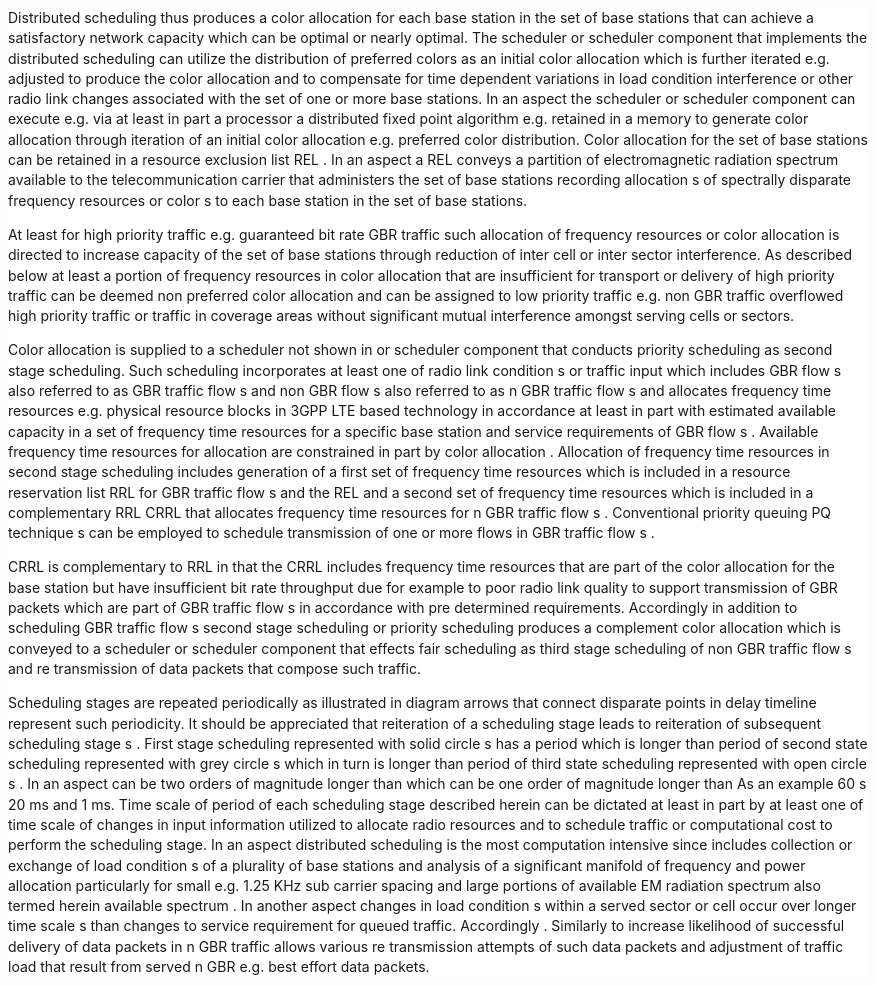 Distributed scheduling thus produces a color allocation for each base station in the set of base stations that can achieve a satisfactory network capacity which can be optimal or nearly optimal. The scheduler or scheduler component that implements the distributed scheduling can utilize the distribution of preferred colors as an initial color allocation which is further iterated e.g. adjusted to produce the color allocation and to compensate for time dependent variations in load condition interference or other radio link changes associated with the set of one or more base stations. In an aspect the scheduler or scheduler component can execute e.g. via at least in part a processor a distributed fixed point algorithm e.g. retained in a memory to generate color allocation through iteration of an initial color allocation e.g. preferred color distribution. Color allocation for the set of base stations can be retained in a resource exclusion list REL . In an aspect a REL conveys a partition of electromagnetic radiation spectrum available to the telecommunication carrier that administers the set of base stations recording allocation s of spectrally disparate frequency resources or color s to each base station in the set of base stations.

At least for high priority traffic e.g. guaranteed bit rate GBR traffic such allocation of frequency resources or color allocation is directed to increase capacity of the set of base stations through reduction of inter cell or inter sector interference. As described below at least a portion of frequency resources in color allocation that are insufficient for transport or delivery of high priority traffic can be deemed non preferred color allocation and can be assigned to low priority traffic e.g. non GBR traffic overflowed high priority traffic or traffic in coverage areas without significant mutual interference amongst serving cells or sectors.

Color allocation is supplied to a scheduler not shown in or scheduler component that conducts priority scheduling as second stage scheduling. Such scheduling incorporates at least one of radio link condition s or traffic input which includes GBR flow s also referred to as GBR traffic flow s and non GBR flow s also referred to as n GBR traffic flow s and allocates frequency time resources e.g. physical resource blocks in 3GPP LTE based technology in accordance at least in part with estimated available capacity in a set of frequency time resources for a specific base station and service requirements of GBR flow s . Available frequency time resources for allocation are constrained in part by color allocation . Allocation of frequency time resources in second stage scheduling includes generation of a first set of frequency time resources which is included in a resource reservation list RRL for GBR traffic flow s and the REL and a second set of frequency time resources which is included in a complementary RRL CRRL that allocates frequency time resources for n GBR traffic flow s . Conventional priority queuing PQ technique s can be employed to schedule transmission of one or more flows in GBR traffic flow s .

CRRL is complementary to RRL in that the CRRL includes frequency time resources that are part of the color allocation for the base station but have insufficient bit rate throughput due for example to poor radio link quality to support transmission of GBR packets which are part of GBR traffic flow s in accordance with pre determined requirements. Accordingly in addition to scheduling GBR traffic flow s second stage scheduling or priority scheduling produces a complement color allocation which is conveyed to a scheduler or scheduler component that effects fair scheduling as third stage scheduling of non GBR traffic flow s and re transmission of data packets that compose such traffic.

Scheduling stages are repeated periodically as illustrated in diagram arrows that connect disparate points in delay timeline represent such periodicity. It should be appreciated that reiteration of a scheduling stage leads to reiteration of subsequent scheduling stage s . First stage scheduling represented with solid circle s has a period which is longer than period of second state scheduling represented with grey circle s which in turn is longer than period of third state scheduling represented with open circle s . In an aspect can be two orders of magnitude longer than which can be one order of magnitude longer than As an example 60 s 20 ms and 1 ms. Time scale of period of each scheduling stage described herein can be dictated at least in part by at least one of time scale of changes in input information utilized to allocate radio resources and to schedule traffic or computational cost to perform the scheduling stage. In an aspect distributed scheduling is the most computation intensive since includes collection or exchange of load condition s of a plurality of base stations and analysis of a significant manifold of frequency and power allocation particularly for small e.g. 1.25 KHz sub carrier spacing and large portions of available EM radiation spectrum also termed herein available spectrum . In another aspect changes in load condition s within a served sector or cell occur over longer time scale s than changes to service requirement for queued traffic. Accordingly . Similarly to increase likelihood of successful delivery of data packets in n GBR traffic allows various re transmission attempts of such data packets and adjustment of traffic load that result from served n GBR e.g. best effort data packets.
